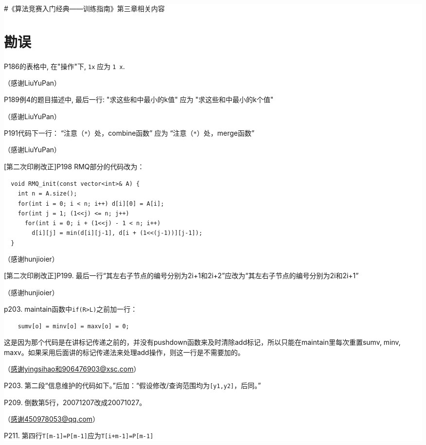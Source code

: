 #《算法竞赛入门经典——训练指南》第三章相关内容

# 勘误 #

P186的表格中, 在"操作"下, `1x` 应为 `1 x`.

（感谢LiuYuPan）

P189例4的题目描述中, 最后一行:
"求这些和中最小的k值"
应为
"求这些和中最小的k个值"

（感谢LiuYuPan）

P191代码下一行：
“注意（`*`）处，combine函数”
应为
“注意（`*`）处，merge函数”

（感谢LiuYuPan）

[第二次印刷改正]P198 RMQ部分的代码改为：

```
  void RMQ_init(const vector<int>& A) {
    int n = A.size();
    for(int i = 0; i < n; i++) d[i][0] = A[i];
    for(int j = 1; (1<<j) <= n; j++)
      for(int i = 0; i + (1<<j) - 1 < n; i++)
        d[i][j] = min(d[i][j-1], d[i + (1<<(j-1))][j-1]);
  }
```

（感谢hunjioier）


[第二次印刷改正]P199. 最后一行“其左右子节点的编号分别为2i+1和2i+2”应改为“其左右子节点的编号分别为2i和2i+1”

（感谢hunjioier）

p203. maintain函数中`if(R>L)`之前加一行：

```
    sumv[o] = minv[o] = maxv[o] = 0;
```

这是因为那个代码是在讲标记传递之前的，并没有pushdown函数来及时清除add标记，所以只能在maintain里每次重置sumv, minv, maxv。如果采用后面讲的标记传递法来处理add操作，则这一行是不需要加的。

（感谢yingsihao和906476903@xsc.com）

P203. 第二段“信息维护的代码如下。”后加：“假设修改/查询范围均为`[y1,y2]`，后同。”

P209. 倒数第5行，20071207改成20071027。

（感谢450978053@qq.com）

P211. 第四行`T[m-1]=P[m-1]`应为`T[i+m-1]=P[m-1]`

